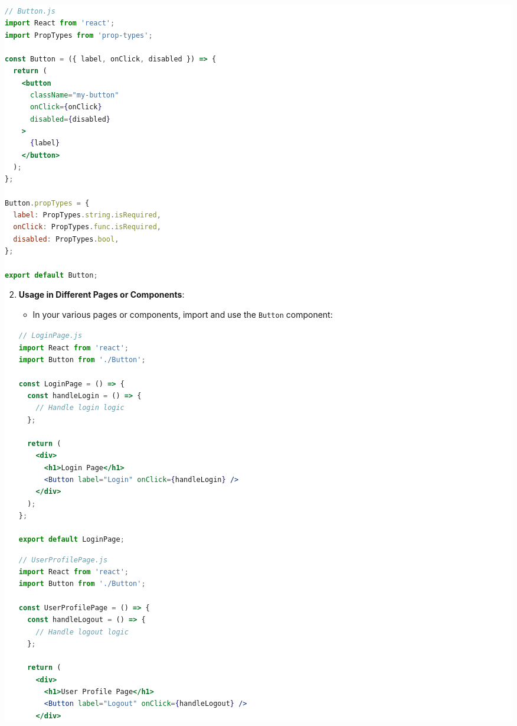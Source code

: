 ```jsx
// Button.js
import React from 'react';
import PropTypes from 'prop-types';

const Button = ({ label, onClick, disabled }) => {
  return (
    <button
      className="my-button"
      onClick={onClick}
      disabled={disabled}
    >
      {label}
    </button>
  );
};

Button.propTypes = {
  label: PropTypes.string.isRequired,
  onClick: PropTypes.func.isRequired,
  disabled: PropTypes.bool,
};

export default Button;
```

2. **Usage in Different Pages or Components**:

    - In your various pages or components, import and use the `Button` component:

   ```jsx
   // LoginPage.js
   import React from 'react';
   import Button from './Button';

   const LoginPage = () => {
     const handleLogin = () => {
       // Handle login logic
     };

     return (
       <div>
         <h1>Login Page</h1>
         <Button label="Login" onClick={handleLogin} />
       </div>
     );
   };

   export default LoginPage;
   ```

   ```jsx
   // UserProfilePage.js
   import React from 'react';
   import Button from './Button';

   const UserProfilePage = () => {
     const handleLogout = () => {
       // Handle logout logic
     };

     return (
       <div>
         <h1>User Profile Page</h1>
         <Button label="Logout" onClick={handleLogout} />
       </div>
   ```